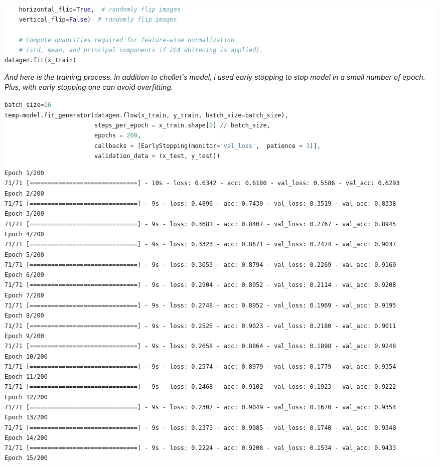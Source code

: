 ```python
    horizontal_flip=True,  # randomly flip images
    vertical_flip=False)  # randomly flip images

    # Compute quantities required for feature-wise normalization
    # (std, mean, and principal components if ZCA whitening is applied).
datagen.fit(x_train)
```

<i>And here is the training process. In addition to chollet's model, i used early stopping to stop model in a small number of epoch. Plus, with early stopping one can avoid overfitting.</i>


```python
batch_size=16
temp=model.fit_generator(datagen.flow(x_train, y_train, batch_size=batch_size),
                         steps_per_epoch = x_train.shape[0] // batch_size,
                         epochs = 200, 
                         callbacks = [EarlyStopping(monitor='val_loss',  patience = 3)],
                         validation_data = (x_test, y_test))
```

    Epoch 1/200
    71/71 [==============================] - 10s - loss: 0.6342 - acc: 0.6180 - val_loss: 0.5586 - val_acc: 0.6293
    Epoch 2/200
    71/71 [==============================] - 9s - loss: 0.4896 - acc: 0.7430 - val_loss: 0.3519 - val_acc: 0.8338
    Epoch 3/200
    71/71 [==============================] - 9s - loss: 0.3681 - acc: 0.8407 - val_loss: 0.2767 - val_acc: 0.8945
    Epoch 4/200
    71/71 [==============================] - 9s - loss: 0.3323 - acc: 0.8671 - val_loss: 0.2474 - val_acc: 0.9037
    Epoch 5/200
    71/71 [==============================] - 9s - loss: 0.3053 - acc: 0.8794 - val_loss: 0.2269 - val_acc: 0.9169
    Epoch 6/200
    71/71 [==============================] - 9s - loss: 0.2904 - acc: 0.8952 - val_loss: 0.2114 - val_acc: 0.9208
    Epoch 7/200
    71/71 [==============================] - 9s - loss: 0.2748 - acc: 0.8952 - val_loss: 0.1969 - val_acc: 0.9195
    Epoch 8/200
    71/71 [==============================] - 9s - loss: 0.2525 - acc: 0.9023 - val_loss: 0.2180 - val_acc: 0.9011
    Epoch 9/200
    71/71 [==============================] - 9s - loss: 0.2658 - acc: 0.8864 - val_loss: 0.1898 - val_acc: 0.9248
    Epoch 10/200
    71/71 [==============================] - 9s - loss: 0.2574 - acc: 0.8979 - val_loss: 0.1779 - val_acc: 0.9354
    Epoch 11/200
    71/71 [==============================] - 9s - loss: 0.2468 - acc: 0.9102 - val_loss: 0.1923 - val_acc: 0.9222
    Epoch 12/200
    71/71 [==============================] - 9s - loss: 0.2307 - acc: 0.9049 - val_loss: 0.1670 - val_acc: 0.9354
    Epoch 13/200
    71/71 [==============================] - 9s - loss: 0.2373 - acc: 0.9085 - val_loss: 0.1740 - val_acc: 0.9340
    Epoch 14/200
    71/71 [==============================] - 9s - loss: 0.2224 - acc: 0.9208 - val_loss: 0.1534 - val_acc: 0.9433
    Epoch 15/200